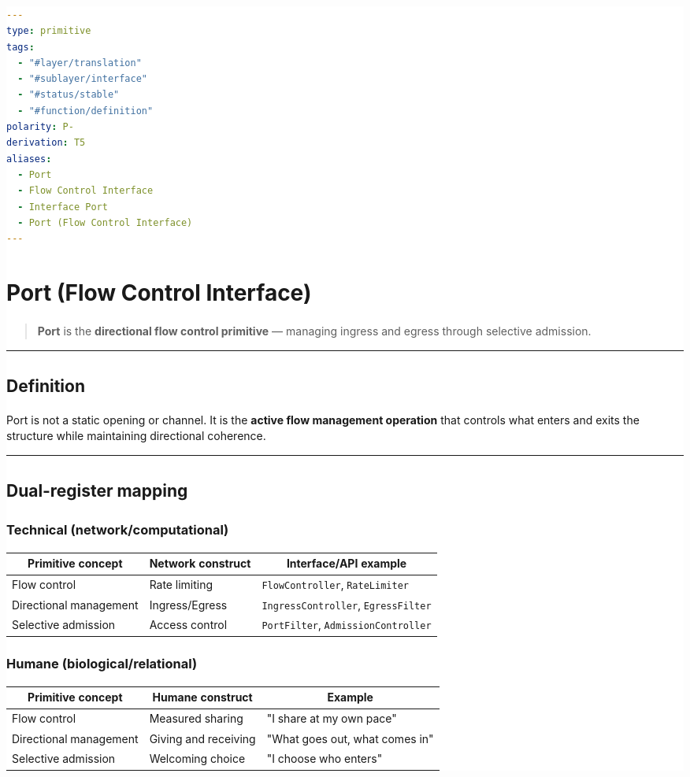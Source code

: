 ```yaml
---
type: primitive
tags:
  - "#layer/translation"
  - "#sublayer/interface"
  - "#status/stable"
  - "#function/definition"
polarity: P-
derivation: T5
aliases:
  - Port
  - Flow Control Interface
  - Interface Port
  - Port (Flow Control Interface)
---
```


# Port (Flow Control Interface)

> **Port** is the **directional flow control primitive** — managing ingress and egress through selective admission.

---

## Definition

Port is not a static opening or channel. It is the **active flow management operation** that controls what enters and exits the structure while maintaining directional coherence.

---

## Dual‑register mapping

### Technical (network/computational)

| Primitive concept | Network construct | Interface/API example |
|------------------|------------------|----------------------|
| Flow control | Rate limiting | `FlowController`, `RateLimiter` |
| Directional management | Ingress/Egress | `IngressController`, `EgressFilter` |
| Selective admission | Access control | `PortFilter`, `AdmissionController` |

### Humane (biological/relational)

| Primitive concept | Humane construct | Example |
|------------------|------------------|---------|
| Flow control | Measured sharing | "I share at my own pace" |
| Directional management | Giving and receiving | "What goes out, what comes in" |
| Selective admission | Welcoming choice | "I choose who enters" |
